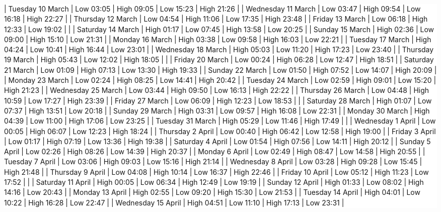 | Tuesday 10 March | Low 03:05 | High 09:05 | Low 15:23 | High 21:26 | 
| Wednesday 11 March | Low 03:47 | High 09:54 | Low 16:18 | High 22:27 | 
| Thursday 12 March | Low 04:54 | High 11:06 | Low 17:35 | High 23:48 | 
| Friday 13 March | Low 06:18 | High 12:33 | Low 19:02 |  | 
| Saturday 14 March | High 01:17 | Low 07:45 | High 13:58 | Low 20:25 | 
| Sunday 15 March | High 02:36 | Low 09:00 | High 15:10 | Low 21:31 | 
| Monday 16 March | High 03:38 | Low 09:58 | High 16:03 | Low 22:21 | 
| Tuesday 17 March | High 04:24 | Low 10:41 | High 16:44 | Low 23:01 | 
| Wednesday 18 March | High 05:03 | Low 11:20 | High 17:23 | Low 23:40 | 
| Thursday 19 March | High 05:43 | Low 12:02 | High 18:05 |  | 
| Friday 20 March | Low 00:24 | High 06:28 | Low 12:47 | High 18:51 | 
| Saturday 21 March | Low 01:09 | High 07:13 | Low 13:30 | High 19:33 | 
| Sunday 22 March | Low 01:50 | High 07:52 | Low 14:07 | High 20:09 | 
| Monday 23 March | Low 02:24 | High 08:25 | Low 14:41 | High 20:42 | 
| Tuesday 24 March | Low 02:59 | High 09:01 | Low 15:20 | High 21:23 | 
| Wednesday 25 March | Low 03:44 | High 09:50 | Low 16:13 | High 22:22 | 
| Thursday 26 March | Low 04:48 | High 10:59 | Low 17:27 | High 23:39 | 
| Friday 27 March | Low 06:09 | High 12:23 | Low 18:53 |  | 
| Saturday 28 March | High 01:07 | Low 07:37 | High 13:51 | Low 20:18 | 
| Sunday 29 March | High 03:31 | Low 09:57 | High 16:08 | Low 22:31 | 
| Monday 30 March | High 04:39 | Low 11:00 | High 17:06 | Low 23:25 | 
| Tuesday 31 March | High 05:29 | Low 11:46 | High 17:49 |  | 
| Wednesday 1 April | Low 00:05 | High 06:07 | Low 12:23 | High 18:24 | 
| Thursday 2 April | Low 00:40 | High 06:42 | Low 12:58 | High 19:00 | 
| Friday 3 April | Low 01:17 | High 07:19 | Low 13:36 | High 19:38 | 
| Saturday 4 April | Low 01:54 | High 07:56 | Low 14:11 | High 20:12 | 
| Sunday 5 April | Low 02:26 | High 08:26 | Low 14:39 | High 20:37 | 
| Monday 6 April | Low 02:49 | High 08:47 | Low 14:58 | High 20:55 | 
| Tuesday 7 April | Low 03:06 | High 09:03 | Low 15:16 | High 21:14 | 
| Wednesday 8 April | Low 03:28 | High 09:28 | Low 15:45 | High 21:48 | 
| Thursday 9 April | Low 04:08 | High 10:14 | Low 16:37 | High 22:46 | 
| Friday 10 April | Low 05:12 | High 11:23 | Low 17:52 |  | 
| Saturday 11 April | High 00:05 | Low 06:34 | High 12:49 | Low 19:19 | 
| Sunday 12 April | High 01:33 | Low 08:02 | High 14:16 | Low 20:43 | 
| Monday 13 April | High 02:55 | Low 09:20 | High 15:30 | Low 21:53 | 
| Tuesday 14 April | High 04:01 | Low 10:22 | High 16:28 | Low 22:47 | 
| Wednesday 15 April | High 04:51 | Low 11:10 | High 17:13 | Low 23:31 | 